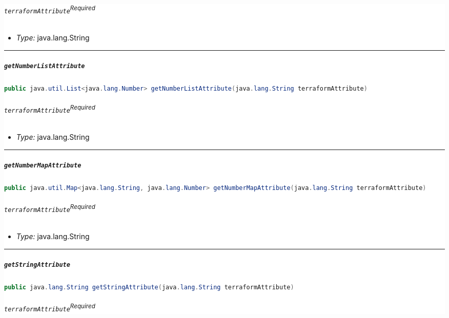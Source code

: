 ###### `terraformAttribute`<sup>Required</sup> <a name="terraformAttribute" id="@cdktf/provider-cloudflare.botManagement.BotManagement.getNumberAttribute.parameter.terraformAttribute"></a>

- *Type:* java.lang.String

---

##### `getNumberListAttribute` <a name="getNumberListAttribute" id="@cdktf/provider-cloudflare.botManagement.BotManagement.getNumberListAttribute"></a>

```java
public java.util.List<java.lang.Number> getNumberListAttribute(java.lang.String terraformAttribute)
```

###### `terraformAttribute`<sup>Required</sup> <a name="terraformAttribute" id="@cdktf/provider-cloudflare.botManagement.BotManagement.getNumberListAttribute.parameter.terraformAttribute"></a>

- *Type:* java.lang.String

---

##### `getNumberMapAttribute` <a name="getNumberMapAttribute" id="@cdktf/provider-cloudflare.botManagement.BotManagement.getNumberMapAttribute"></a>

```java
public java.util.Map<java.lang.String, java.lang.Number> getNumberMapAttribute(java.lang.String terraformAttribute)
```

###### `terraformAttribute`<sup>Required</sup> <a name="terraformAttribute" id="@cdktf/provider-cloudflare.botManagement.BotManagement.getNumberMapAttribute.parameter.terraformAttribute"></a>

- *Type:* java.lang.String

---

##### `getStringAttribute` <a name="getStringAttribute" id="@cdktf/provider-cloudflare.botManagement.BotManagement.getStringAttribute"></a>

```java
public java.lang.String getStringAttribute(java.lang.String terraformAttribute)
```

###### `terraformAttribute`<sup>Required</sup> <a name="terraformAttribute" id="@cdktf/provider-cloudflare.botManagement.BotManagement.getStringAttribute.parameter.terraformAttribute"></a>
